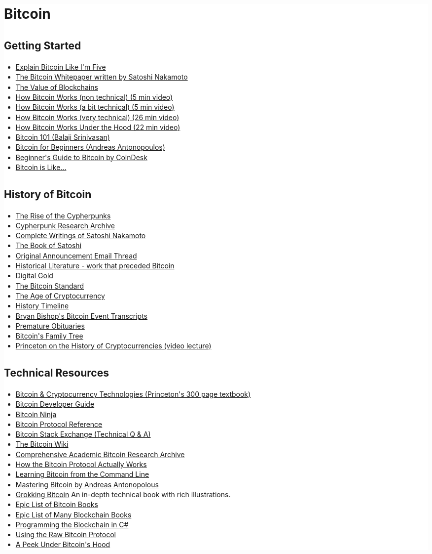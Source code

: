# Bitcoin

## Getting Started
* [Explain Bitcoin Like I'm Five](https://medium.freecodecamp.org/explain-bitcoin-like-im-five-73b4257ac833)
* [The Bitcoin Whitepaper written by Satoshi Nakamoto](https://bitcoin.org/bitcoin.pdf)
* [The Value of Blockchains](https://www.youtube.com/watch?v=YIVAluSL9SU)
* [How Bitcoin Works (non technical) (5 min video)](https://www.youtube.com/watch?v=t5JGQXCTe3c)
* [How Bitcoin Works (a bit technical) (5 min video)](https://www.youtube.com/watch?v=l9jOJk30eQs)
* [How Bitcoin Works (very technical) (26 min video)](https://www.youtube.com/watch?v=bBC-nXj3Ng4)
* [How Bitcoin Works Under the Hood (22 min video)](https://www.youtube.com/watch?v=Lx9zgZCMqXE)
* [Bitcoin 101 (Balaji Srinivasan)](https://www.youtube.com/watch?v=JIxwTx7o_B4)
* [Bitcoin for Beginners (Andreas Antonopoulos)](https://www.youtube.com/playlist?list=PLPQwGV1aLnTuN6kdNWlElfr2tzigB9Nnj)
* [Beginner's Guide to Bitcoin by CoinDesk](https://www.coindesk.com/information/)
* [Bitcoin is Like...](http://blog.oleganza.com/post/85111558553/bitcoin-is-like)

## History of Bitcoin
* [The Rise of the Cypherpunks](http://www.coindesk.com/the-rise-of-the-cypherpunks/)
* [Cypherpunk Research Archive](https://github.com/tombusby/cypherpunk-research)
* [Complete Writings of Satoshi Nakamoto](http://satoshi.nakamotoinstitute.org/)
* [The Book of Satoshi](http://www.bookofsatoshi.com/)
* [Original Announcement Email Thread](https://www.mail-archive.com/search?l=cryptography%40metzdowd.com&q=subject:%22Bitcoin+P2P+e%5C-cash+paper%22&o=oldest&f=1)
* [Historical Literature - work that preceded Bitcoin](http://nakamotoinstitute.org/literature/)
* [Digital Gold](https://www.amazon.com/Digital-Gold-Bitcoin-Millionaires-Reinvent/dp/006236250X)
* [The Bitcoin Standard](https://www.amazon.com/Bitcoin-Standard-Sound-Money-Digital/dp/1119473861)
* [The Age of Cryptocurrency](https://www.amazon.com/Age-Cryptocurrency-Bitcoin-Challenging-Economic/dp/1250065631/)
* [History Timeline](http://historyofbitcoin.org/)
* [Bryan Bishop's Bitcoin Event Transcripts](http://diyhpl.us/wiki/transcripts/)
* [Premature Obituaries](https://99bitcoins.com/bitcoinobituaries/)
* [Bitcoin's Family Tree](http://mapofcoins.com/bitcoin)
* [Princeton on the History of Cryptocurrencies (video lecture)](https://www.youtube.com/watch?v=1VYs_zZsorU)

## Technical Resources
* [Bitcoin & Cryptocurrency Technologies (Princeton's 300 page textbook)](https://d28rh4a8wq0iu5.cloudfront.net/bitcointech/readings/princeton_bitcoin_book.pdf)
* [Bitcoin Developer Guide](https://bitcoin.org/en/developer-guide)
* [Bitcoin Ninja](http://bitcoin.ninja/)
* [Bitcoin Protocol Reference](https://github.com/minium/Bitcoin-Spec/blob/master/Bitcoin.pdf)
* [Bitcoin Stack Exchange (Technical Q & A)](https://bitcoin.stackexchange.com/)
* [The Bitcoin Wiki](https://en.bitcoin.it/wiki/Main_Page)
* [Comprehensive Academic Bitcoin Research Archive](https://cdecker.github.io/btcresearch/)
* [How the Bitcoin Protocol Actually Works](http://www.michaelnielsen.org/ddi/how-the-bitcoin-protocol-actually-works/)
* [Learning Bitcoin from the Command Line](https://github.com/ChristopherA/Learning-Bitcoin-from-the-Command-Line)
* [Mastering Bitcoin by Andreas Antonopolous](https://github.com/bitcoinbook/bitcoinbook/blob/develop/book.asciidoc)
* [Grokking Bitcoin](https://www.manning.com/books/grokking-bitcoin) An in-depth technical book with rich illustrations.
* [Epic List of Bitcoin Books](https://github.com/Xel/Blockchain-stuff#bitcoin)
* [Epic List of Many Blockchain Books](https://github.com/Xel/Blockchain-stuff#blockchain-books)
* [Programming the Blockchain in C#](https://programmingblockchain.gitbooks.io/programmingblockchain/content/)
* [Using the Raw Bitcoin Protocol](http://www.righto.com/2014/02/bitcoins-hard-way-using-raw-bitcoin.html)
* [A Peek Under Bitcoin's Hood](http://www.samlewis.me/2017/06/a-peek-under-bitcoins-hood/)